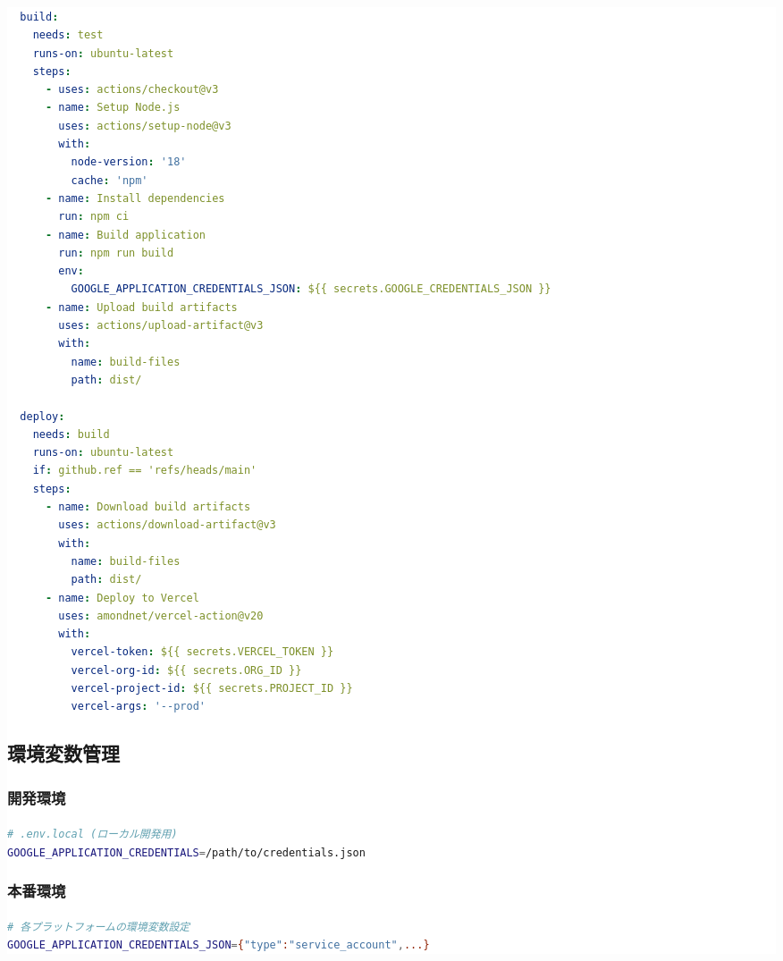 ```yaml
  build:
    needs: test
    runs-on: ubuntu-latest
    steps:
      - uses: actions/checkout@v3
      - name: Setup Node.js
        uses: actions/setup-node@v3
        with:
          node-version: '18'
          cache: 'npm'
      - name: Install dependencies
        run: npm ci
      - name: Build application
        run: npm run build
        env:
          GOOGLE_APPLICATION_CREDENTIALS_JSON: ${{ secrets.GOOGLE_CREDENTIALS_JSON }}
      - name: Upload build artifacts
        uses: actions/upload-artifact@v3
        with:
          name: build-files
          path: dist/

  deploy:
    needs: build
    runs-on: ubuntu-latest
    if: github.ref == 'refs/heads/main'
    steps:
      - name: Download build artifacts
        uses: actions/download-artifact@v3
        with:
          name: build-files
          path: dist/
      - name: Deploy to Vercel
        uses: amondnet/vercel-action@v20
        with:
          vercel-token: ${{ secrets.VERCEL_TOKEN }}
          vercel-org-id: ${{ secrets.ORG_ID }}
          vercel-project-id: ${{ secrets.PROJECT_ID }}
          vercel-args: '--prod'
```

## 環境変数管理

### 開発環境
```bash
# .env.local (ローカル開発用)
GOOGLE_APPLICATION_CREDENTIALS=/path/to/credentials.json
```

### 本番環境
```bash
# 各プラットフォームの環境変数設定
GOOGLE_APPLICATION_CREDENTIALS_JSON={"type":"service_account",...}
```
